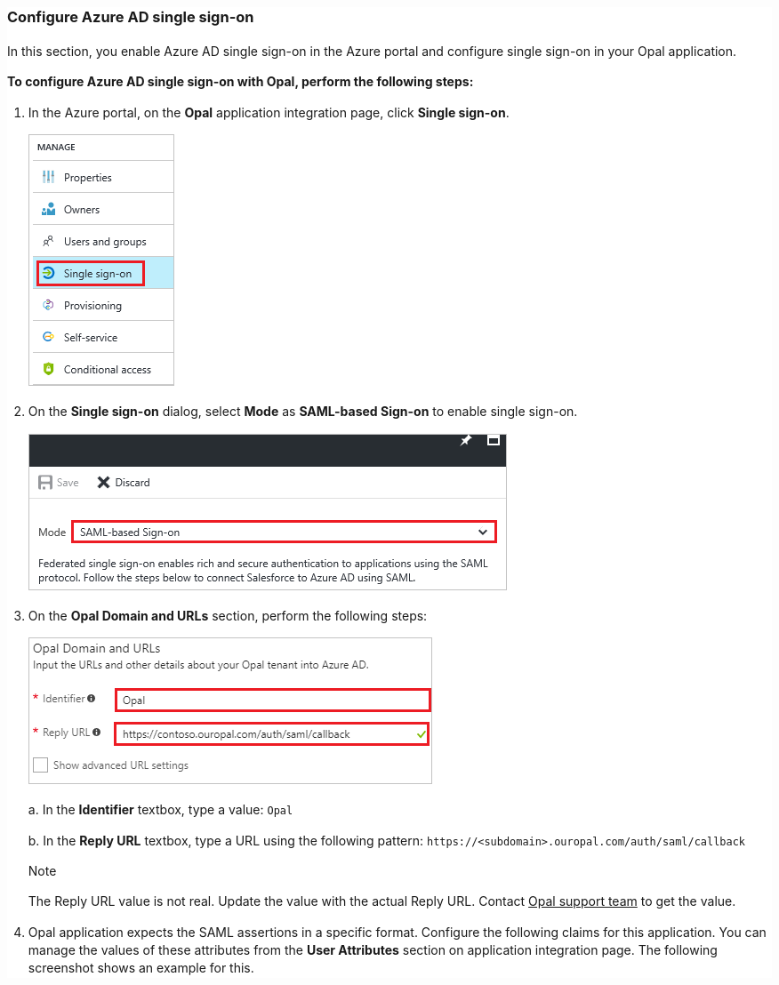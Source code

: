 ### Configure Azure AD single sign-on

In this section, you enable Azure AD single sign-on in the Azure portal and configure single sign-on in your Opal application.

**To configure Azure AD single sign-on with Opal, perform the following steps:**

1. In the Azure portal, on the **Opal** application integration page, click **Single sign-on**.

    ![Configure single sign-on link][4]

2. On the **Single sign-on** dialog, select **Mode** as **SAML-based Sign-on** to enable single sign-on.
 
    ![Single sign-on dialog box](./media/active-directory-saas-opal-tutorial/tutorial_opal_samlbase.png)

3. On the **Opal Domain and URLs** section, perform the following steps:

    ![Opal Domain and URLs single sign-on information](./media/active-directory-saas-opal-tutorial/tutorial_opal_url.png)

    a. In the **Identifier** textbox, type a value: `Opal`

    b. In the **Reply URL** textbox, type a URL using the following pattern: `https://<subdomain>.ouropal.com/auth/saml/callback`

    > [!NOTE] 
    > The Reply URL value is not real. Update the value with the actual Reply URL. Contact [Opal support team](mailto:support@workwithopal.com) to get the value.

4. Opal application expects the SAML assertions in a specific format. Configure the following claims for this application. You can manage the values of these attributes from the **User Attributes** section on application integration page. The following screenshot shows an example for this.
    

[1]: ./media/active-directory-saas-opal-tutorial/tutorial_general_01.png
[2]: ./media/active-directory-saas-opal-tutorial/tutorial_general_02.png
[3]: ./media/active-directory-saas-opal-tutorial/tutorial_general_03.png
[4]: ./media/active-directory-saas-opal-tutorial/tutorial_general_04.png
[100]: ./media/active-directory-saas-opal-tutorial/tutorial_general_100.png
[200]: ./media/active-directory-saas-opal-tutorial/tutorial_general_200.png
[201]: ./media/active-directory-saas-opal-tutorial/tutorial_general_201.png
[202]: ./media/active-directory-saas-opal-tutorial/tutorial_general_202.png
[203]: ./media/active-directory-saas-opal-tutorial/tutorial_general_203.png